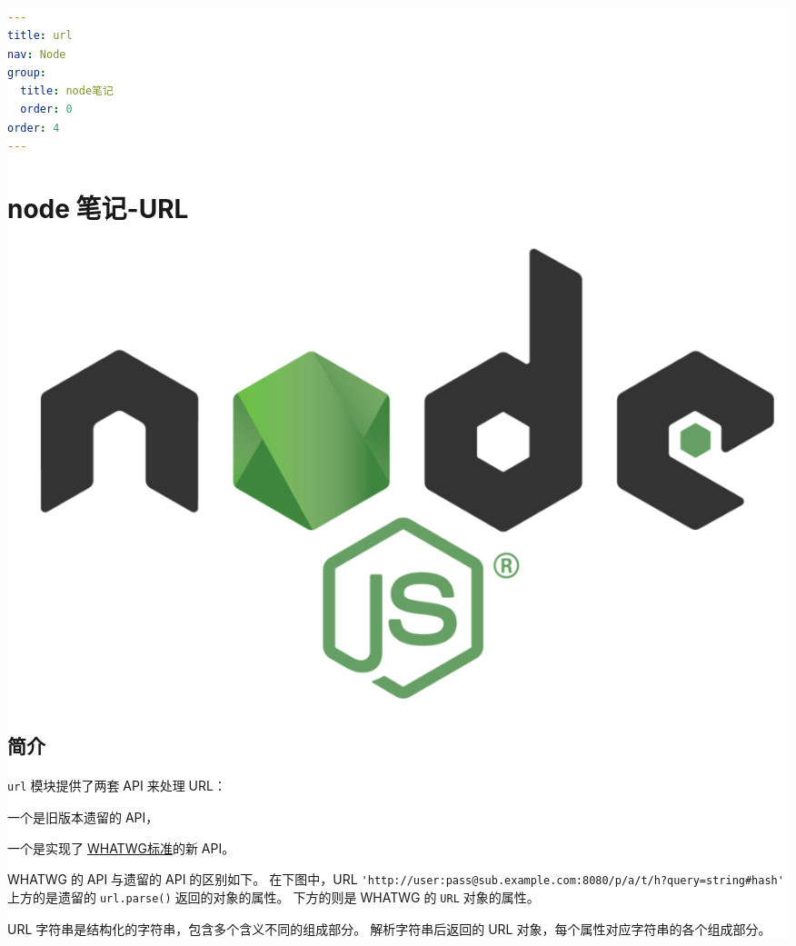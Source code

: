```yaml
---
title: url
nav: Node
group:
  title: node笔记
  order: 0
order: 4
---
```

# node 笔记-URL

![image-20240321114810620](./node学习.assets/image-20240321114810620.png)

## 简介

`url` 模块提供了两套 API 来处理 URL：

一个是旧版本遗留的 API，

一个是实现了 [WHATWG标准](http://nodejs.cn/s/fKgW8d)的新 API。

WHATWG 的 API 与遗留的 API 的区别如下。 在下图中，URL `'http://user:pass@sub.example.com:8080/p/a/t/h?query=string#hash'` 上方的是遗留的 `url.parse()` 返回的对象的属性。 下方的则是 WHATWG 的 `URL` 对象的属性。

URL 字符串是结构化的字符串，包含多个含义不同的组成部分。 解析字符串后返回的 URL 对象，每个属性对应字符串的各个组成部分。
